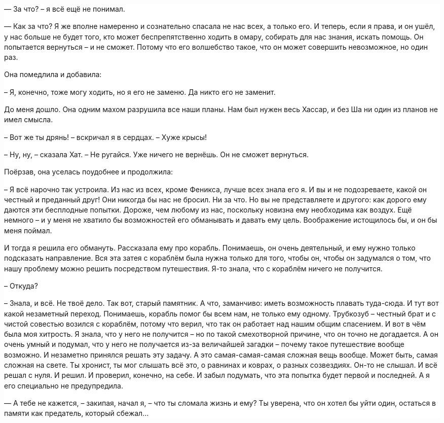 — За что? – я всё ещё не понимал.

— Как за что? Я же вполне намеренно и сознательно спасала не нас всех, а
только его. И теперь, если я права, и он ушёл, у нас больше не будет
того, кто может беспрепятственно ходить в омару, собирать для нас
знания, искать помощь. Он попытается вернуться – и не сможет. Потому что
его волшебство такое, что он может совершить невозможное, но один раз.

Она помедлила и добавила:

– Я, конечно, тоже могу ходить, но я его не заменю. Да никто его не
заменит.

До меня дошло. Она одним махом разрушила все наши планы. Нам был нужен
весь Хассар, и без Ша ни один из планов не имел смысла.

– Вот же ты дрянь! – вскричал я в сердцах. – Хуже крысы!

– Ну, ну, – сказала Хат. – Не ругайся. Уже ничего не вернёшь. Он не
сможет вернуться.

Поёрзав, она уселась поудобнее и продолжила:

– Я всё нарочно так устроила. Из нас из всех, кроме Феникса, лучше всех
знала его я. И вы и не подозреваете, какой он честный и преданный друг!
Они никогда бы нас не бросил. Ни за что. Но вы не представляете и
другого: как дорого ему даются эти бесплодные попытки. Дороже, чем
любому из нас, поскольку новизна ему необходима как воздух. Ещё немного
– и у меня не хватило бы возможностей его обманывать и давать ему цель.
Воображение истощилось бы, и он бы меня поймал.

И тогда я решила его обмануть. Рассказала ему про корабль. Понимаешь, он
очень деятельный, и ему нужно только подсказать направление. Вся эта
затея с кораблём была нужна только для того, чтобы он, чтобы он
задумался о том, что нашу проблему можно решить посредством путешествия.
Я-то знала, что с кораблём ничего не получится.

– Откуда?

– Знала, и всё. Не твоё дело. Так вот, старый памятник. А что,
заманчиво: иметь возможность плавать туда-сюда. И тут вот какой
незаметный переход. Понимаешь, корабль помог бы всем нам, не только ему
одному. Трубкозуб – честный брат и с чистой совестью возился с кораблём,
потому что верил, что так он работает над нашим общим спасением. И вот в
чём была моя хитрость. Я знала, что у него не получится – но по такой
смехотворной причине, что он точно не догадается. А он очень умный и
подумал, что у него не получается из-за величайшей загадки – почему
такое путешествие вообще возможно. И незаметно принялся решать эту
задачу. А это самая-самая-самая сложная вещь вообще. Может быть, самая
сложная на свете. Ты хронист, ты мог слышать всё это, о равнинах и
коврах, о разных созвездиях. Он-то не слышал. И всё решал с нуля. И
решил. И проверил, конечно, на себе. И забыл подумать, что эта попытка
будет первой и последней. А я его специально не предупредила.

— А тебе не кажется, – закипая, начал я, – что ты сломала жизнь и ему?
Ты уверена, что он хотел бы уйти один, остаться в памяти как предатель,
который сбежал…
